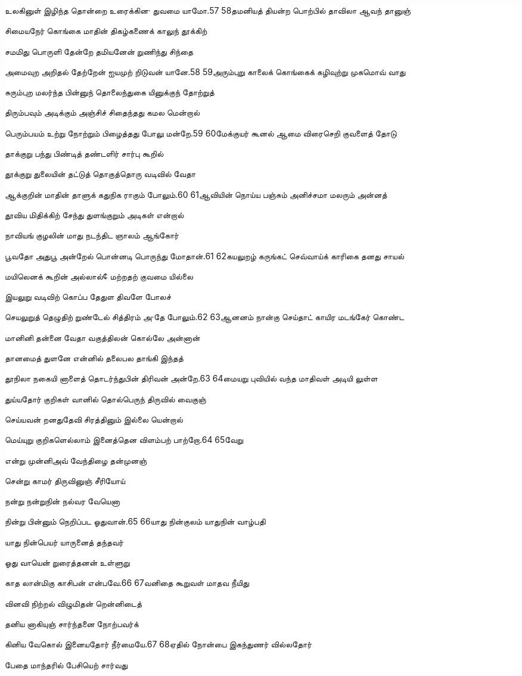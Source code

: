 உலகினுள் இழிந்த தொன்றை உரைக்கின· துவமை யாமோ.57 58தமனியத் தியன்ற பொற்பில் தாவிலா ஆவந் தானுஞ்  

சிமையநேர் கொங்கை மாதின் திகழ்கணைக் காலுந் தூக்கிற்  

சமமிது பொருளி தேன்றே தமியனேன் றுணிந்து சிந்தை  

அமைவுற அறிதல் தேற்றேன் ஐயமுற் றிடுவன் யானே.58 59அரும்புறு காலைக் கொங்கைக் கழிவுற்று முகமொவ் வாது  

சுரும்புற மலர்ந்த பின்னுந் தொலைந்துகை யினுக்குந் தோற்றுத்  

திரும்பவும் அடிக்கும் அஞ்சிச் சிதைந்தது கமல மென்றால்  

பெரும்பயம் உற்று நோற்றும் பிழைத்தது போலு மன்றே.59 60மேக்குயர் கூனல் ஆமை விரைசெறி குவளைத் தோடு  

தாக்குறு பந்து பிண்டித் தண்டளிர் சார்பு கூறில்  

தூக்குறு துலையின் தட்டுத் தொகுத்தொரு வடிவில் வேதா  

ஆக்குறின் மாதின் தாளுக் கதுநிக ராகும் போலும்.60 61ஆவியின் நொய்ய பஞ்சும் அனிச்சமா மலரும் அன்னத்  

தூவிய மிதிக்கிற் சேந்து துளங்குறும் அடிகள் என்றால்  

நாவியங் குழலின் மாது நடந்திட ஞாலம் ஆங்கோர்  

பூவதோ அதுபூ அன்றேல் பொன்னடி பொருந்து மோதான்.61 62கயலுறழ் கருங்கட் செவ்வாய்க் காரிகை தனது சாயல்  

மயிலெனக் கூறின் அல்லால்¢ மற்றதற் குவமை யில்லை  

இயலுறு வடிவிற் கொப்ப தேதுள திவளே போலச்  

செயலுறுத் தெழுதிற் றுண்டேல் சித்திரம் அ·தே போலும்.62 63ஆனனம் நான்கு செய்தாட் காயிர மடங்கேர் கொண்ட  

மானினி தன்னை வேதா வகுத்திலன் கொல்லே அன்னான்  

தானமைத் துளனே என்னில் தலைபல தாங்கி இந்தத்  

தூநிலா நகையி னாளைத் தொடர்ந்துபின் திரிவன் அன்றே.63 64மையறு புவியில் வந்த மாதிவள் அடியி லுள்ள  

துய்யதோர் குறிகள் வானில் தொல்பெருந் திருவில் வைகுஞ்  

செய்யவன் றனதுதேவி சிரத்தினும் இல்லை யென்றால்  

மெய்யுறு குறிகளெல்லாம் இனைத்தென விளம்பற் பாற்றோ.64 65வேறு  

என்று முன்னிஅவ் வேந்திழை தன்முனஞ்  

சென்று காமர் திருவினுஞ் சீரியோய்  

நன்று நன்றுநின் நல்வர வேயெனா  

நின்று பின்னும் நெறிப்பட ஓதுவான்.65 66யாது நின்குலம் யாதுநின் வாழ்பதி  

யாது நின்பெயர் யாருனைத் தந்தவர்  

ஓது வாயென் றுரைத்தனன் உள்ளுறு  

காத லான்மிகு காசிபன் என்பவே.66 67வனிதை கூறுவள் மாதவ நீயிது  

வினவி நிற்றல் விழுமிதன் றென்னிடைத்  

தனிய னாகியுஞ் சார்ந்தனை நோற்பவர்க்  

கினிய வேகொல் இனையதோர் நீர்மையே.67 68ஏதில் நோன்பை இகந்துணர் வில்லதோர்  

பேதை மாந்தரில் பேசியெற் சார்வது  
